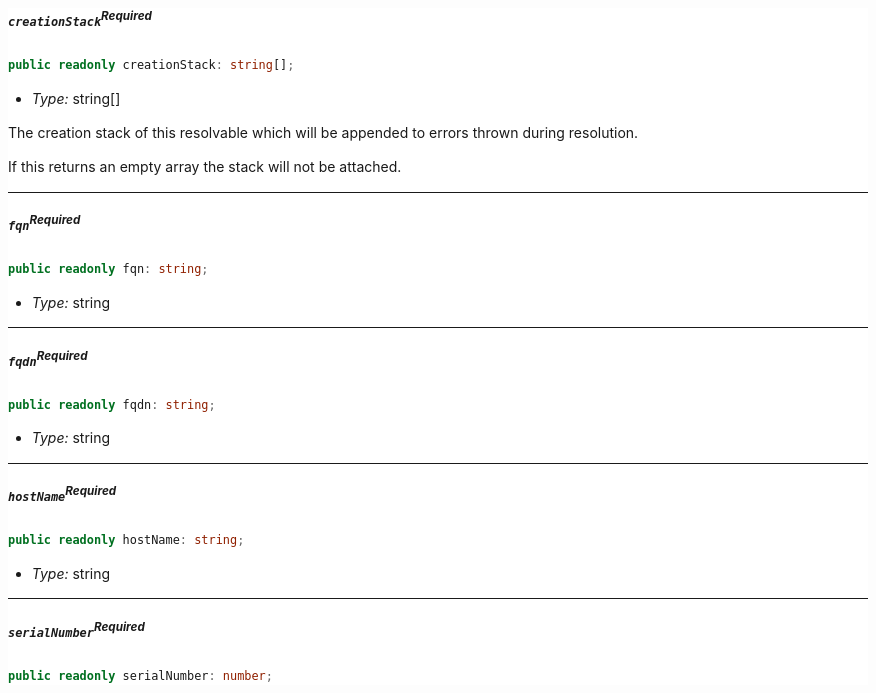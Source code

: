 
##### `creationStack`<sup>Required</sup> <a name="creationStack" id="@cdktf/provider-azurerm.privateDnsZone.PrivateDnsZoneSoaRecordOutputReference.property.creationStack"></a>

```typescript
public readonly creationStack: string[];
```

- *Type:* string[]

The creation stack of this resolvable which will be appended to errors thrown during resolution.

If this returns an empty array the stack will not be attached.

---

##### `fqn`<sup>Required</sup> <a name="fqn" id="@cdktf/provider-azurerm.privateDnsZone.PrivateDnsZoneSoaRecordOutputReference.property.fqn"></a>

```typescript
public readonly fqn: string;
```

- *Type:* string

---

##### `fqdn`<sup>Required</sup> <a name="fqdn" id="@cdktf/provider-azurerm.privateDnsZone.PrivateDnsZoneSoaRecordOutputReference.property.fqdn"></a>

```typescript
public readonly fqdn: string;
```

- *Type:* string

---

##### `hostName`<sup>Required</sup> <a name="hostName" id="@cdktf/provider-azurerm.privateDnsZone.PrivateDnsZoneSoaRecordOutputReference.property.hostName"></a>

```typescript
public readonly hostName: string;
```

- *Type:* string

---

##### `serialNumber`<sup>Required</sup> <a name="serialNumber" id="@cdktf/provider-azurerm.privateDnsZone.PrivateDnsZoneSoaRecordOutputReference.property.serialNumber"></a>

```typescript
public readonly serialNumber: number;
```
